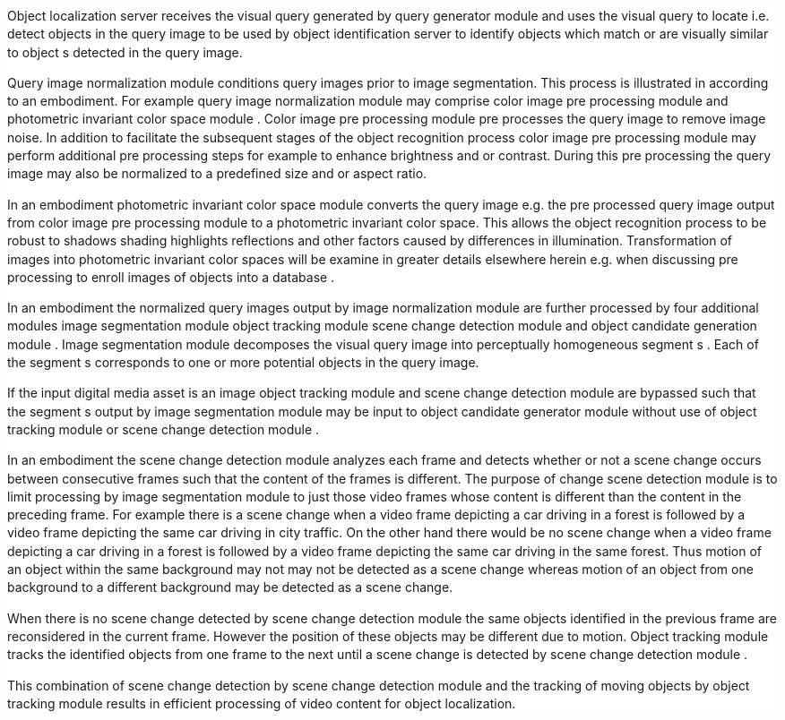 Object localization server receives the visual query generated by query generator module and uses the visual query to locate i.e. detect objects in the query image to be used by object identification server to identify objects which match or are visually similar to object s detected in the query image.

Query image normalization module conditions query images prior to image segmentation. This process is illustrated in according to an embodiment. For example query image normalization module may comprise color image pre processing module and photometric invariant color space module . Color image pre processing module pre processes the query image to remove image noise. In addition to facilitate the subsequent stages of the object recognition process color image pre processing module may perform additional pre processing steps for example to enhance brightness and or contrast. During this pre processing the query image may also be normalized to a predefined size and or aspect ratio.

In an embodiment photometric invariant color space module converts the query image e.g. the pre processed query image output from color image pre processing module to a photometric invariant color space. This allows the object recognition process to be robust to shadows shading highlights reflections and other factors caused by differences in illumination. Transformation of images into photometric invariant color spaces will be examine in greater details elsewhere herein e.g. when discussing pre processing to enroll images of objects into a database .

In an embodiment the normalized query images output by image normalization module are further processed by four additional modules image segmentation module object tracking module scene change detection module and object candidate generation module . Image segmentation module decomposes the visual query image into perceptually homogeneous segment s . Each of the segment s corresponds to one or more potential objects in the query image.

If the input digital media asset is an image object tracking module and scene change detection module are bypassed such that the segment s output by image segmentation module may be input to object candidate generator module without use of object tracking module or scene change detection module .

In an embodiment the scene change detection module analyzes each frame and detects whether or not a scene change occurs between consecutive frames such that the content of the frames is different. The purpose of change scene detection module is to limit processing by image segmentation module to just those video frames whose content is different than the content in the preceding frame. For example there is a scene change when a video frame depicting a car driving in a forest is followed by a video frame depicting the same car driving in city traffic. On the other hand there would be no scene change when a video frame depicting a car driving in a forest is followed by a video frame depicting the same car driving in the same forest. Thus motion of an object within the same background may not may not be detected as a scene change whereas motion of an object from one background to a different background may be detected as a scene change.

When there is no scene change detected by scene change detection module the same objects identified in the previous frame are reconsidered in the current frame. However the position of these objects may be different due to motion. Object tracking module tracks the identified objects from one frame to the next until a scene change is detected by scene change detection module .

This combination of scene change detection by scene change detection module and the tracking of moving objects by object tracking module results in efficient processing of video content for object localization.
